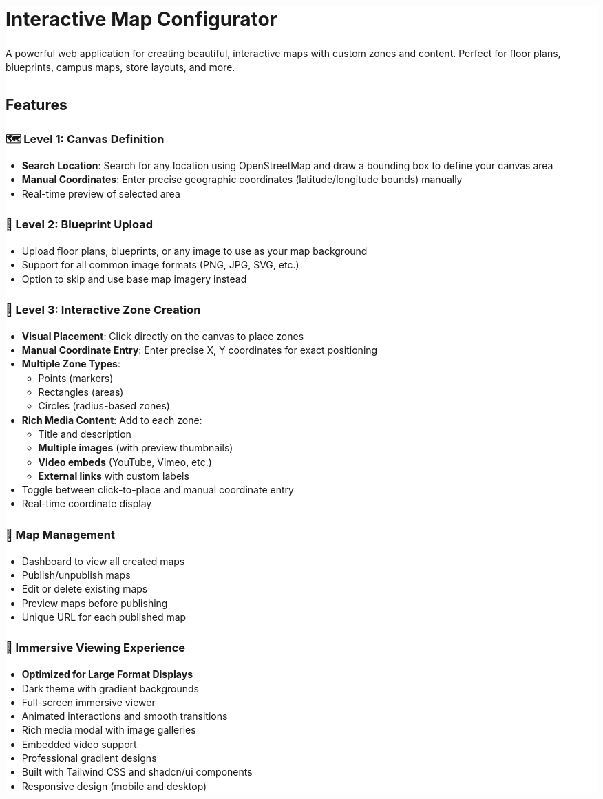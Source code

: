 # Interactive Map Configurator

A powerful web application for creating beautiful, interactive maps with custom zones and content. Perfect for floor plans, blueprints, campus maps, store layouts, and more.

## Features

### 🗺️ Level 1: Canvas Definition
- **Search Location**: Search for any location using OpenStreetMap and draw a bounding box to define your canvas area
- **Manual Coordinates**: Enter precise geographic coordinates (latitude/longitude bounds) manually
- Real-time preview of selected area

### 📐 Level 2: Blueprint Upload
- Upload floor plans, blueprints, or any image to use as your map background
- Support for all common image formats (PNG, JPG, SVG, etc.)
- Option to skip and use base map imagery instead

### 📍 Level 3: Interactive Zone Creation
- **Visual Placement**: Click directly on the canvas to place zones
- **Manual Coordinate Entry**: Enter precise X, Y coordinates for exact positioning
- **Multiple Zone Types**:
  - Points (markers)
  - Rectangles (areas)
  - Circles (radius-based zones)
- **Rich Media Content**: Add to each zone:
  - Title and description
  - **Multiple images** (with preview thumbnails)
  - **Video embeds** (YouTube, Vimeo, etc.)
  - **External links** with custom labels
- Toggle between click-to-place and manual coordinate entry
- Real-time coordinate display

### 🚀 Map Management
- Dashboard to view all created maps
- Publish/unpublish maps
- Edit or delete existing maps
- Preview maps before publishing
- Unique URL for each published map

### 🎨 Immersive Viewing Experience
- **Optimized for Large Format Displays**
- Dark theme with gradient backgrounds
- Full-screen immersive viewer
- Animated interactions and smooth transitions
- Rich media modal with image galleries
- Embedded video support
- Professional gradient designs
- Built with Tailwind CSS and shadcn/ui components
- Responsive design (mobile and desktop)

